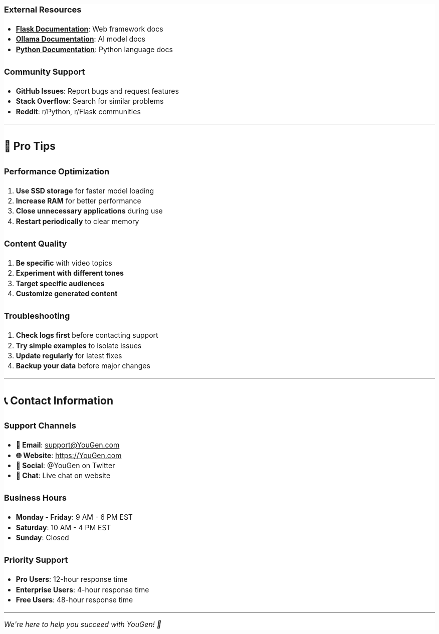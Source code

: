 ### External Resources
- **[Flask Documentation](https://flask.palletsprojects.com/)**: Web framework docs
- **[Ollama Documentation](https://ollama.ai/docs)**: AI model docs
- **[Python Documentation](https://docs.python.org/)**: Python language docs

### Community Support
- **GitHub Issues**: Report bugs and request features
- **Stack Overflow**: Search for similar problems
- **Reddit**: r/Python, r/Flask communities

---

## 🎯 Pro Tips

### Performance Optimization
1. **Use SSD storage** for faster model loading
2. **Increase RAM** for better performance
3. **Close unnecessary applications** during use
4. **Restart periodically** to clear memory

### Content Quality
1. **Be specific** with video topics
2. **Experiment with different tones**
3. **Target specific audiences**
4. **Customize generated content**

### Troubleshooting
1. **Check logs first** before contacting support
2. **Try simple examples** to isolate issues
3. **Update regularly** for latest fixes
4. **Backup your data** before major changes

---

## 📞 Contact Information

### Support Channels
- **📧 Email**: support@YouGen.com
- **🌐 Website**: https://YouGen.com
- **📱 Social**: @YouGen on Twitter
- **💬 Chat**: Live chat on website

### Business Hours
- **Monday - Friday**: 9 AM - 6 PM EST
- **Saturday**: 10 AM - 4 PM EST
- **Sunday**: Closed

### Priority Support
- **Pro Users**: 12-hour response time
- **Enterprise Users**: 4-hour response time
- **Free Users**: 48-hour response time

---

*We're here to help you succeed with YouGen! 🚀* 
